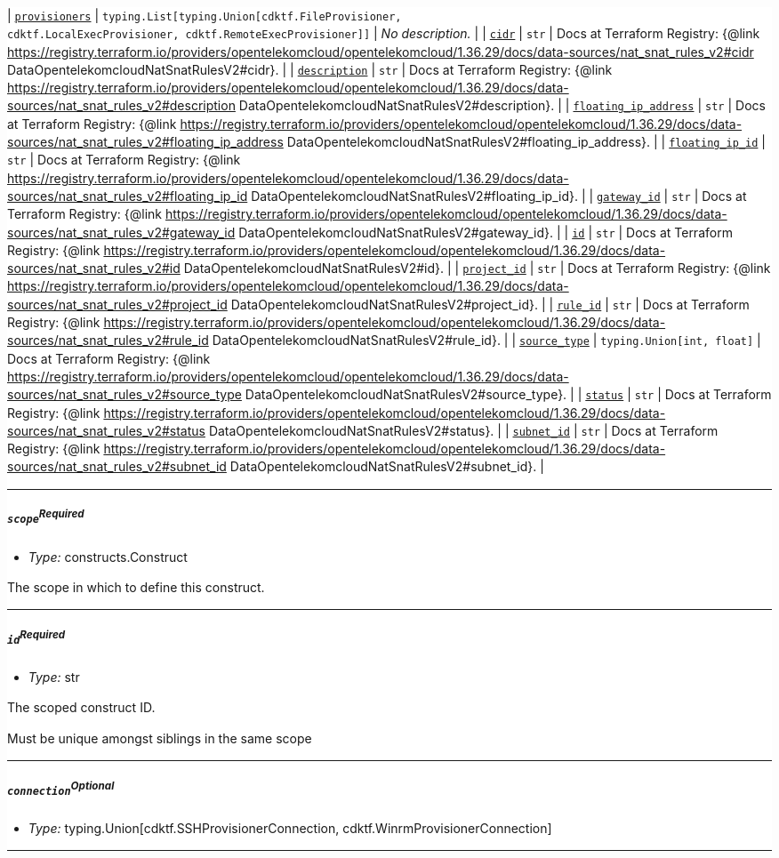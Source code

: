 | <code><a href="#@cdktf/provider-opentelekomcloud.dataOpentelekomcloudNatSnatRulesV2.DataOpentelekomcloudNatSnatRulesV2.Initializer.parameter.provisioners">provisioners</a></code> | <code>typing.List[typing.Union[cdktf.FileProvisioner, cdktf.LocalExecProvisioner, cdktf.RemoteExecProvisioner]]</code> | *No description.* |
| <code><a href="#@cdktf/provider-opentelekomcloud.dataOpentelekomcloudNatSnatRulesV2.DataOpentelekomcloudNatSnatRulesV2.Initializer.parameter.cidr">cidr</a></code> | <code>str</code> | Docs at Terraform Registry: {@link https://registry.terraform.io/providers/opentelekomcloud/opentelekomcloud/1.36.29/docs/data-sources/nat_snat_rules_v2#cidr DataOpentelekomcloudNatSnatRulesV2#cidr}. |
| <code><a href="#@cdktf/provider-opentelekomcloud.dataOpentelekomcloudNatSnatRulesV2.DataOpentelekomcloudNatSnatRulesV2.Initializer.parameter.description">description</a></code> | <code>str</code> | Docs at Terraform Registry: {@link https://registry.terraform.io/providers/opentelekomcloud/opentelekomcloud/1.36.29/docs/data-sources/nat_snat_rules_v2#description DataOpentelekomcloudNatSnatRulesV2#description}. |
| <code><a href="#@cdktf/provider-opentelekomcloud.dataOpentelekomcloudNatSnatRulesV2.DataOpentelekomcloudNatSnatRulesV2.Initializer.parameter.floatingIpAddress">floating_ip_address</a></code> | <code>str</code> | Docs at Terraform Registry: {@link https://registry.terraform.io/providers/opentelekomcloud/opentelekomcloud/1.36.29/docs/data-sources/nat_snat_rules_v2#floating_ip_address DataOpentelekomcloudNatSnatRulesV2#floating_ip_address}. |
| <code><a href="#@cdktf/provider-opentelekomcloud.dataOpentelekomcloudNatSnatRulesV2.DataOpentelekomcloudNatSnatRulesV2.Initializer.parameter.floatingIpId">floating_ip_id</a></code> | <code>str</code> | Docs at Terraform Registry: {@link https://registry.terraform.io/providers/opentelekomcloud/opentelekomcloud/1.36.29/docs/data-sources/nat_snat_rules_v2#floating_ip_id DataOpentelekomcloudNatSnatRulesV2#floating_ip_id}. |
| <code><a href="#@cdktf/provider-opentelekomcloud.dataOpentelekomcloudNatSnatRulesV2.DataOpentelekomcloudNatSnatRulesV2.Initializer.parameter.gatewayId">gateway_id</a></code> | <code>str</code> | Docs at Terraform Registry: {@link https://registry.terraform.io/providers/opentelekomcloud/opentelekomcloud/1.36.29/docs/data-sources/nat_snat_rules_v2#gateway_id DataOpentelekomcloudNatSnatRulesV2#gateway_id}. |
| <code><a href="#@cdktf/provider-opentelekomcloud.dataOpentelekomcloudNatSnatRulesV2.DataOpentelekomcloudNatSnatRulesV2.Initializer.parameter.id">id</a></code> | <code>str</code> | Docs at Terraform Registry: {@link https://registry.terraform.io/providers/opentelekomcloud/opentelekomcloud/1.36.29/docs/data-sources/nat_snat_rules_v2#id DataOpentelekomcloudNatSnatRulesV2#id}. |
| <code><a href="#@cdktf/provider-opentelekomcloud.dataOpentelekomcloudNatSnatRulesV2.DataOpentelekomcloudNatSnatRulesV2.Initializer.parameter.projectId">project_id</a></code> | <code>str</code> | Docs at Terraform Registry: {@link https://registry.terraform.io/providers/opentelekomcloud/opentelekomcloud/1.36.29/docs/data-sources/nat_snat_rules_v2#project_id DataOpentelekomcloudNatSnatRulesV2#project_id}. |
| <code><a href="#@cdktf/provider-opentelekomcloud.dataOpentelekomcloudNatSnatRulesV2.DataOpentelekomcloudNatSnatRulesV2.Initializer.parameter.ruleId">rule_id</a></code> | <code>str</code> | Docs at Terraform Registry: {@link https://registry.terraform.io/providers/opentelekomcloud/opentelekomcloud/1.36.29/docs/data-sources/nat_snat_rules_v2#rule_id DataOpentelekomcloudNatSnatRulesV2#rule_id}. |
| <code><a href="#@cdktf/provider-opentelekomcloud.dataOpentelekomcloudNatSnatRulesV2.DataOpentelekomcloudNatSnatRulesV2.Initializer.parameter.sourceType">source_type</a></code> | <code>typing.Union[int, float]</code> | Docs at Terraform Registry: {@link https://registry.terraform.io/providers/opentelekomcloud/opentelekomcloud/1.36.29/docs/data-sources/nat_snat_rules_v2#source_type DataOpentelekomcloudNatSnatRulesV2#source_type}. |
| <code><a href="#@cdktf/provider-opentelekomcloud.dataOpentelekomcloudNatSnatRulesV2.DataOpentelekomcloudNatSnatRulesV2.Initializer.parameter.status">status</a></code> | <code>str</code> | Docs at Terraform Registry: {@link https://registry.terraform.io/providers/opentelekomcloud/opentelekomcloud/1.36.29/docs/data-sources/nat_snat_rules_v2#status DataOpentelekomcloudNatSnatRulesV2#status}. |
| <code><a href="#@cdktf/provider-opentelekomcloud.dataOpentelekomcloudNatSnatRulesV2.DataOpentelekomcloudNatSnatRulesV2.Initializer.parameter.subnetId">subnet_id</a></code> | <code>str</code> | Docs at Terraform Registry: {@link https://registry.terraform.io/providers/opentelekomcloud/opentelekomcloud/1.36.29/docs/data-sources/nat_snat_rules_v2#subnet_id DataOpentelekomcloudNatSnatRulesV2#subnet_id}. |

---

##### `scope`<sup>Required</sup> <a name="scope" id="@cdktf/provider-opentelekomcloud.dataOpentelekomcloudNatSnatRulesV2.DataOpentelekomcloudNatSnatRulesV2.Initializer.parameter.scope"></a>

- *Type:* constructs.Construct

The scope in which to define this construct.

---

##### `id`<sup>Required</sup> <a name="id" id="@cdktf/provider-opentelekomcloud.dataOpentelekomcloudNatSnatRulesV2.DataOpentelekomcloudNatSnatRulesV2.Initializer.parameter.id"></a>

- *Type:* str

The scoped construct ID.

Must be unique amongst siblings in the same scope

---

##### `connection`<sup>Optional</sup> <a name="connection" id="@cdktf/provider-opentelekomcloud.dataOpentelekomcloudNatSnatRulesV2.DataOpentelekomcloudNatSnatRulesV2.Initializer.parameter.connection"></a>

- *Type:* typing.Union[cdktf.SSHProvisionerConnection, cdktf.WinrmProvisionerConnection]

---
